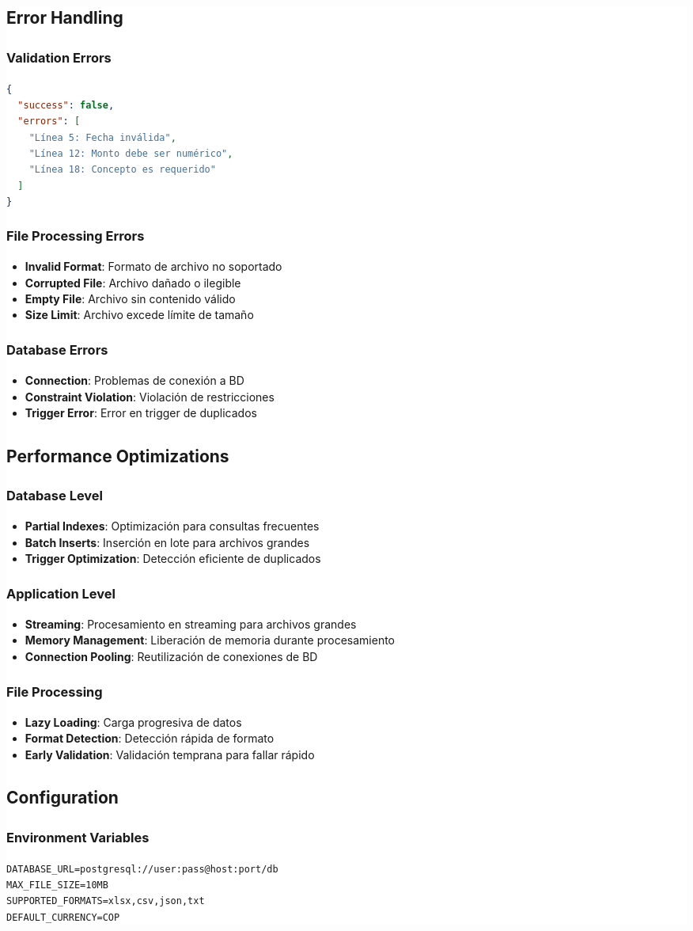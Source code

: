 ## Error Handling

### Validation Errors
```json
{
  "success": false,
  "errors": [
    "Línea 5: Fecha inválida",
    "Línea 12: Monto debe ser numérico",
    "Línea 18: Concepto es requerido"
  ]
}
```

### File Processing Errors
- **Invalid Format**: Formato de archivo no soportado
- **Corrupted File**: Archivo dañado o ilegible
- **Empty File**: Archivo sin contenido válido
- **Size Limit**: Archivo excede límite de tamaño

### Database Errors
- **Connection**: Problemas de conexión a BD
- **Constraint Violation**: Violación de restricciones
- **Trigger Error**: Error en trigger de duplicados

## Performance Optimizations

### Database Level
- **Partial Indexes**: Optimización para consultas frecuentes
- **Batch Inserts**: Inserción en lote para archivos grandes
- **Trigger Optimization**: Detección eficiente de duplicados

### Application Level
- **Streaming**: Procesamiento en streaming para archivos grandes
- **Memory Management**: Liberación de memoria durante procesamiento
- **Connection Pooling**: Reutilización de conexiones de BD

### File Processing
- **Lazy Loading**: Carga progresiva de datos
- **Format Detection**: Detección rápida de formato
- **Early Validation**: Validación temprana para fallar rápido

## Configuration

### Environment Variables
```env
DATABASE_URL=postgresql://user:pass@host:port/db
MAX_FILE_SIZE=10MB
SUPPORTED_FORMATS=xlsx,csv,json,txt
DEFAULT_CURRENCY=COP
```
